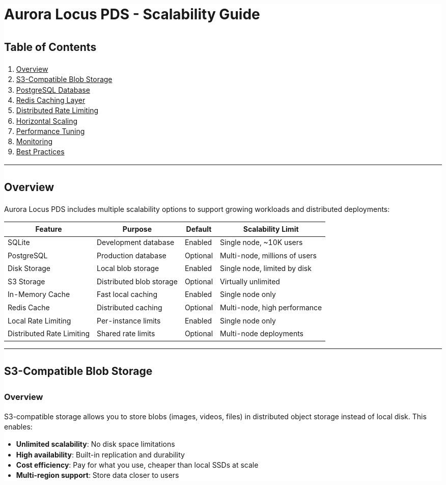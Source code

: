 # Aurora Locus PDS - Scalability Guide

## Table of Contents

1. [Overview](#overview)
2. [S3-Compatible Blob Storage](#s3-compatible-blob-storage)
3. [PostgreSQL Database](#postgresql-database)
4. [Redis Caching Layer](#redis-caching-layer)
5. [Distributed Rate Limiting](#distributed-rate-limiting)
6. [Horizontal Scaling](#horizontal-scaling)
7. [Performance Tuning](#performance-tuning)
8. [Monitoring](#monitoring)
9. [Best Practices](#best-practices)

---

## Overview

Aurora Locus PDS includes multiple scalability options to support growing workloads and distributed deployments:

| Feature | Purpose | Default | Scalability Limit |
|---------|---------|---------|-------------------|
| SQLite | Development database | Enabled | Single node, ~10K users |
| PostgreSQL | Production database | Optional | Multi-node, millions of users |
| Disk Storage | Local blob storage | Enabled | Single node, limited by disk |
| S3 Storage | Distributed blob storage | Optional | Virtually unlimited |
| In-Memory Cache | Fast local caching | Enabled | Single node only |
| Redis Cache | Distributed caching | Optional | Multi-node, high performance |
| Local Rate Limiting | Per-instance limits | Enabled | Single node only |
| Distributed Rate Limiting | Shared rate limits | Optional | Multi-node deployments |

---

## S3-Compatible Blob Storage

### Overview

S3-compatible storage allows you to store blobs (images, videos, files) in distributed object storage instead of local disk. This enables:

- **Unlimited scalability**: No disk space limitations
- **High availability**: Built-in replication and durability
- **Cost efficiency**: Pay for what you use, cheaper than local SSDs at scale
- **Multi-region support**: Store data closer to users
